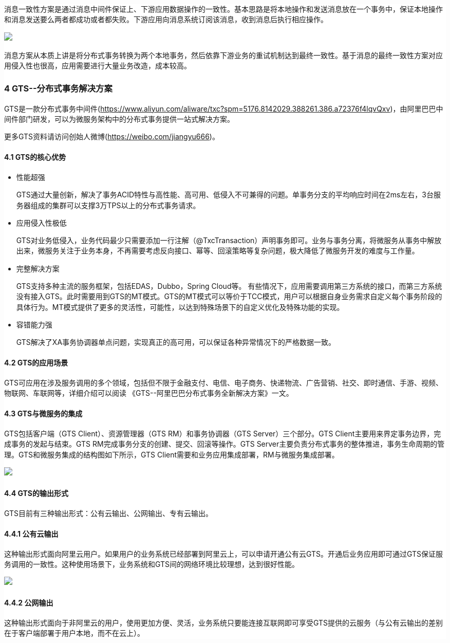 消息一致性方案是通过消息中间件保证上、下游应用数据操作的一致性。基本思路是将本地操作和发送消息放在一个事务中，保证本地操作和消息发送要么两者都成功或者都失败。下游应用向消息系统订阅该消息，收到消息后执行相应操作。

![](https://images2018.cnblogs.com/blog/1334519/201803/1334519-20180307150703434-1501056265.png)

消息方案从本质上讲是将分布式事务转换为两个本地事务，然后依靠下游业务的重试机制达到最终一致性。基于消息的最终一致性方案对应用侵入性也很高，应用需要进行大量业务改造，成本较高。

### 4 GTS--分布式事务解决方案
GTS是一款分布式事务中间件(https://www.aliyun.com/aliware/txc?spm=5176.8142029.388261.386.a72376f4lqvQxv)，由阿里巴巴中间件部门研发，可以为微服务架构中的分布式事务提供一站式解决方案。

更多GTS资料请访问创始人微博(https://weibo.com/jiangyu666)。

#### 4.1 GTS的核心优势
- 性能超强

	GTS通过大量创新，解决了事务ACID特性与高性能、高可用、低侵入不可兼得的问题。单事务分支的平均响应时间在2ms左右，3台服务器组成的集群可以支撑3万TPS以上的分布式事务请求。

- 应用侵入性极低

	GTS对业务低侵入，业务代码最少只需要添加一行注解（@TxcTransaction）声明事务即可。业务与事务分离，将微服务从事务中解放出来，微服务关注于业务本身，不再需要考虑反向接口、幂等、回滚策略等复杂问题，极大降低了微服务开发的难度与工作量。

- 完整解决方案

	GTS支持多种主流的服务框架，包括EDAS，Dubbo，Spring Cloud等。
有些情况下，应用需要调用第三方系统的接口，而第三方系统没有接入GTS。此时需要用到GTS的MT模式。GTS的MT模式可以等价于TCC模式，用户可以根据自身业务需求自定义每个事务阶段的具体行为。MT模式提供了更多的灵活性，可能性，以达到特殊场景下的自定义优化及特殊功能的实现。

-	容错能力强

	GTS解决了XA事务协调器单点问题，实现真正的高可用，可以保证各种异常情况下的严格数据一致。

#### 4.2 GTS的应用场景
GTS可应用在涉及服务调用的多个领域，包括但不限于金融支付、电信、电子商务、快递物流、广告营销、社交、即时通信、手游、视频、物联网、车联网等，详细介绍可以阅读 《GTS--阿里巴巴分布式事务全新解决方案》一文。

#### 4.3 GTS与微服务的集成
GTS包括客户端（GTS Client）、资源管理器（GTS RM）和事务协调器（GTS Server）三个部分。GTS Client主要用来界定事务边界，完成事务的发起与结束。GTS RM完成事务分支的创建、提交、回滚等操作。GTS Server主要负责分布式事务的整体推进，事务生命周期的管理。GTS和微服务集成的结构图如下所示，GTS Client需要和业务应用集成部署，RM与微服务集成部署。

![](https://images2018.cnblogs.com/blog/1334519/201803/1334519-20180307150720354-1188496664.png)

#### 4.4 GTS的输出形式
GTS目前有三种输出形式：公有云输出、公网输出、专有云输出。

#### 4.4.1 公有云输出
这种输出形式面向阿里云用户。如果用户的业务系统已经部署到阿里云上，可以申请开通公有云GTS。开通后业务应用即可通过GTS保证服务调用的一致性。这种使用场景下，业务系统和GTS间的网络环境比较理想，达到很好性能。

![](https://images2018.cnblogs.com/blog/1334519/201803/1334519-20180307150813657-193084867.png)

#### 4.4.2 公网输出
这种输出形式面向于非阿里云的用户，使用更加方便、灵活，业务系统只要能连接互联网即可享受GTS提供的云服务（与公有云输出的差别在于客户端部署于用户本地，而不在云上）。
